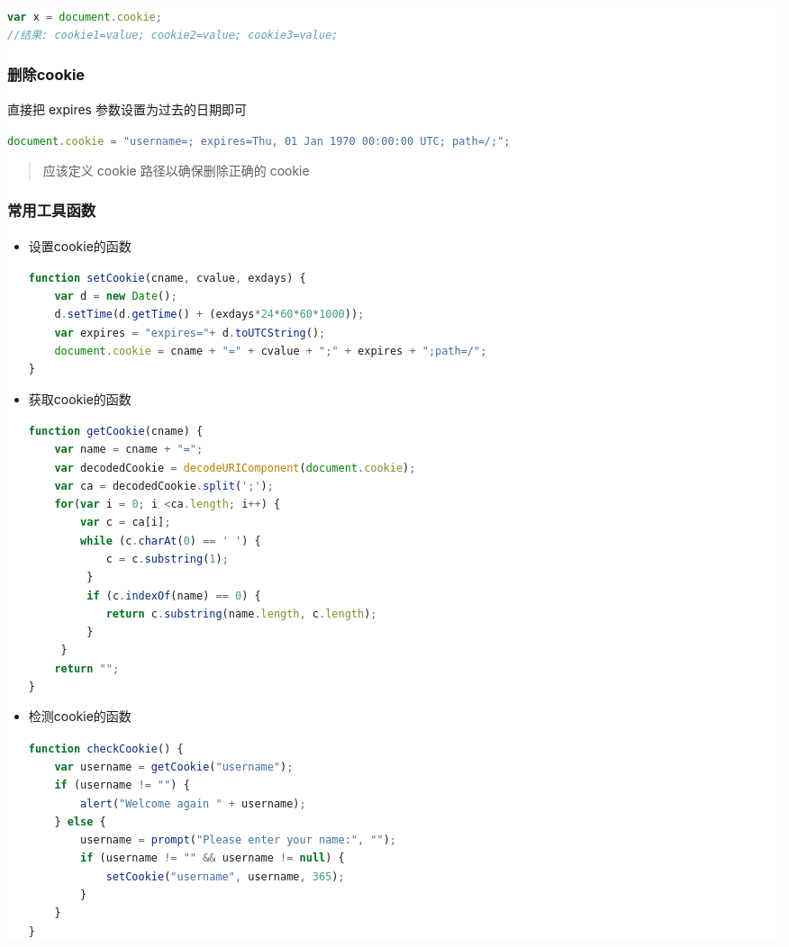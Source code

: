 ```js
var x = document.cookie;
//结果: cookie1=value; cookie2=value; cookie3=value;
```

### 删除cookie

直接把 expires 参数设置为过去的日期即可

```js
document.cookie = "username=; expires=Thu, 01 Jan 1970 00:00:00 UTC; path=/;";
```

> 应该定义 cookie 路径以确保删除正确的 cookie

### 常用工具函数

- 设置cookie的函数

  ```js
  function setCookie(cname, cvalue, exdays) {
      var d = new Date();
      d.setTime(d.getTime() + (exdays*24*60*60*1000));
      var expires = "expires="+ d.toUTCString();
      document.cookie = cname + "=" + cvalue + ";" + expires + ";path=/";
  } 
  ```

- 获取cookie的函数

  ```js
  function getCookie(cname) {
      var name = cname + "=";
      var decodedCookie = decodeURIComponent(document.cookie);
      var ca = decodedCookie.split(';');
      for(var i = 0; i <ca.length; i++) {
          var c = ca[i];
          while (c.charAt(0) == ' ') {
              c = c.substring(1);
           }
           if (c.indexOf(name) == 0) {
              return c.substring(name.length, c.length);
           }
       }
      return "";
  } 
  ```

- 检测cookie的函数

  ```js
  function checkCookie() {
      var username = getCookie("username");
      if (username != "") {
          alert("Welcome again " + username);
      } else {
          username = prompt("Please enter your name:", "");
          if (username != "" && username != null) {
              setCookie("username", username, 365);
          }
      }
  } 
  ```
